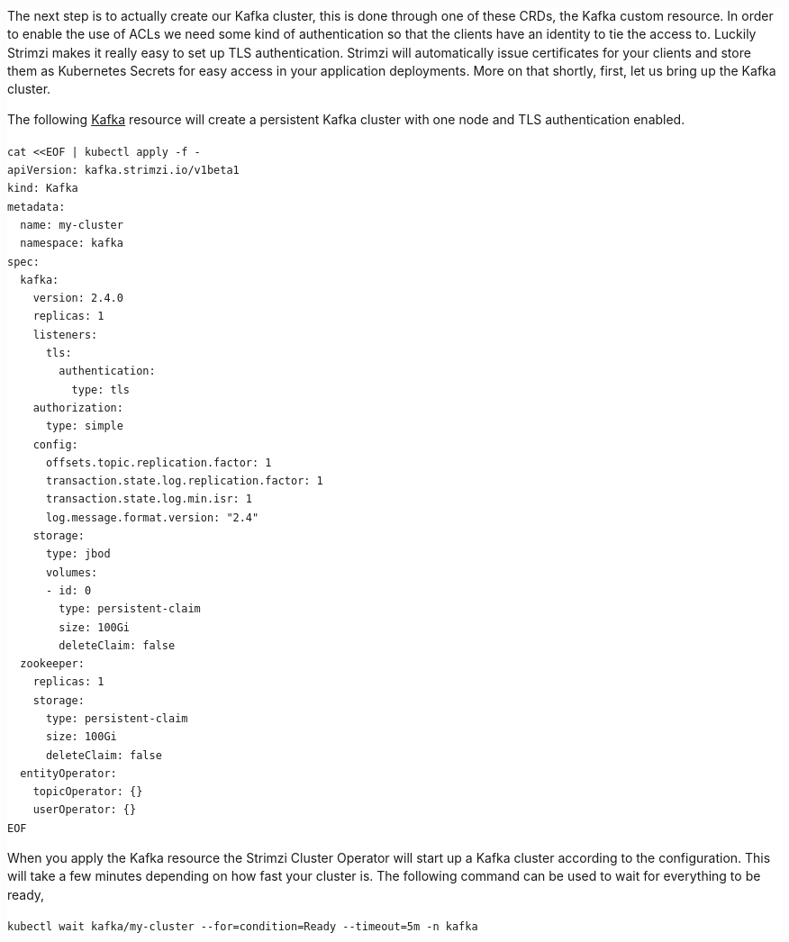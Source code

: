 The next step is to actually create our Kafka cluster, this is done through one of these CRDs, the Kafka custom resource. In order to enable the use of ACLs we need some kind of authentication so that the clients have an identity to tie the access to. Luckily Strimzi makes it really easy to set up TLS authentication. Strimzi will automatically issue certificates for your clients and store them as Kubernetes Secrets for easy access in your application deployments. More on that shortly, first, let us bring up the Kafka cluster.

The following [Kafka](https://strimzi.io/docs/operators/master/using.html#type-Kafka-reference) resource will create a persistent Kafka cluster with one node and TLS authentication enabled.
```
cat <<EOF | kubectl apply -f -
apiVersion: kafka.strimzi.io/v1beta1
kind: Kafka
metadata:
  name: my-cluster
  namespace: kafka
spec:
  kafka:
    version: 2.4.0
    replicas: 1
    listeners:
      tls:
        authentication:
          type: tls
    authorization:
      type: simple
    config:
      offsets.topic.replication.factor: 1
      transaction.state.log.replication.factor: 1
      transaction.state.log.min.isr: 1
      log.message.format.version: "2.4"
    storage:
      type: jbod
      volumes:
      - id: 0
        type: persistent-claim
        size: 100Gi
        deleteClaim: false
  zookeeper:
    replicas: 1
    storage:
      type: persistent-claim
      size: 100Gi
      deleteClaim: false
  entityOperator:
    topicOperator: {}
    userOperator: {}
EOF
```

When you apply the Kafka resource the Strimzi Cluster Operator will start up a Kafka cluster according to the configuration. This will take a few minutes depending on how fast your cluster is. The following command can be used to wait for everything to be ready,
```
kubectl wait kafka/my-cluster --for=condition=Ready --timeout=5m -n kafka
```
